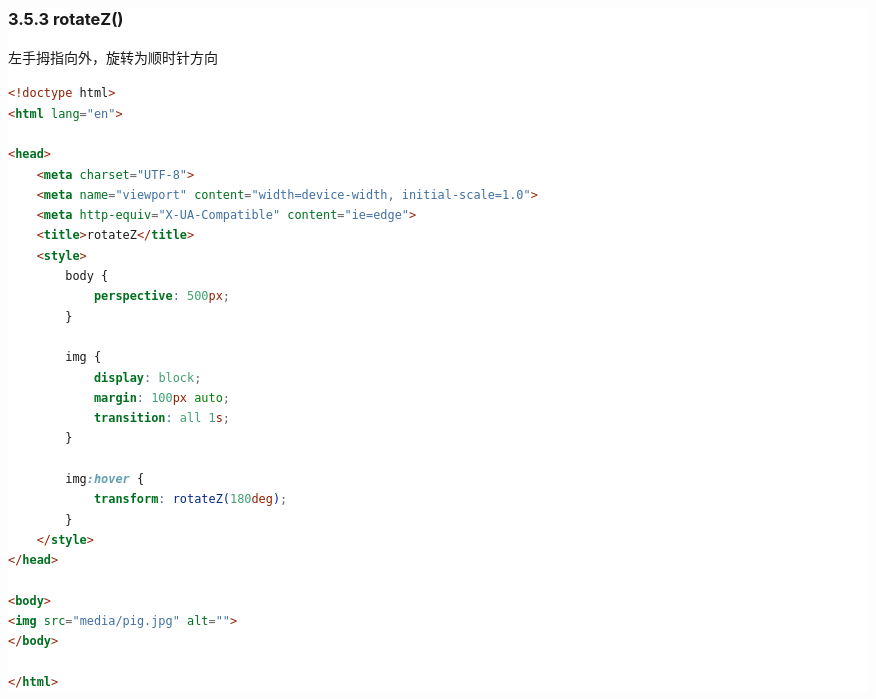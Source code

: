 ### 3.5.3 rotateZ()

左手拇指向外，旋转为顺时针方向


```html
<!doctype html>
<html lang="en">

<head>
    <meta charset="UTF-8">
    <meta name="viewport" content="width=device-width, initial-scale=1.0">
    <meta http-equiv="X-UA-Compatible" content="ie=edge">
    <title>rotateZ</title>
    <style>
        body {
            perspective: 500px;
        }

        img {
            display: block;
            margin: 100px auto;
            transition: all 1s;
        }

        img:hover {
            transform: rotateZ(180deg);
        }
    </style>
</head>

<body>
<img src="media/pig.jpg" alt="">
</body>

</html>
```
